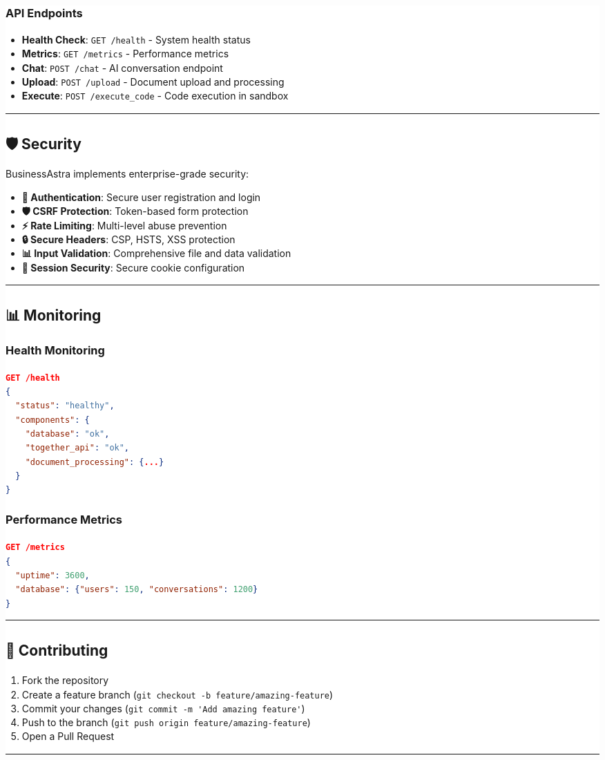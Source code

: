 ### **API Endpoints**
- **Health Check**: `GET /health` - System health status
- **Metrics**: `GET /metrics` - Performance metrics
- **Chat**: `POST /chat` - AI conversation endpoint
- **Upload**: `POST /upload` - Document upload and processing
- **Execute**: `POST /execute_code` - Code execution in sandbox

---

## 🛡️ **Security**

BusinessAstra implements enterprise-grade security:

- **🔐 Authentication**: Secure user registration and login
- **🛡️ CSRF Protection**: Token-based form protection
- **⚡ Rate Limiting**: Multi-level abuse prevention
- **🔒 Secure Headers**: CSP, HSTS, XSS protection
- **📊 Input Validation**: Comprehensive file and data validation
- **🔄 Session Security**: Secure cookie configuration

---

## 📊 **Monitoring**

### **Health Monitoring**
```json
GET /health
{
  "status": "healthy",
  "components": {
    "database": "ok",
    "together_api": "ok", 
    "document_processing": {...}
  }
}
```

### **Performance Metrics**
```json
GET /metrics
{
  "uptime": 3600,
  "database": {"users": 150, "conversations": 1200}
}
```

---

## 🤝 **Contributing**

1. Fork the repository
2. Create a feature branch (`git checkout -b feature/amazing-feature`)
3. Commit your changes (`git commit -m 'Add amazing feature'`)
4. Push to the branch (`git push origin feature/amazing-feature`)
5. Open a Pull Request

---
